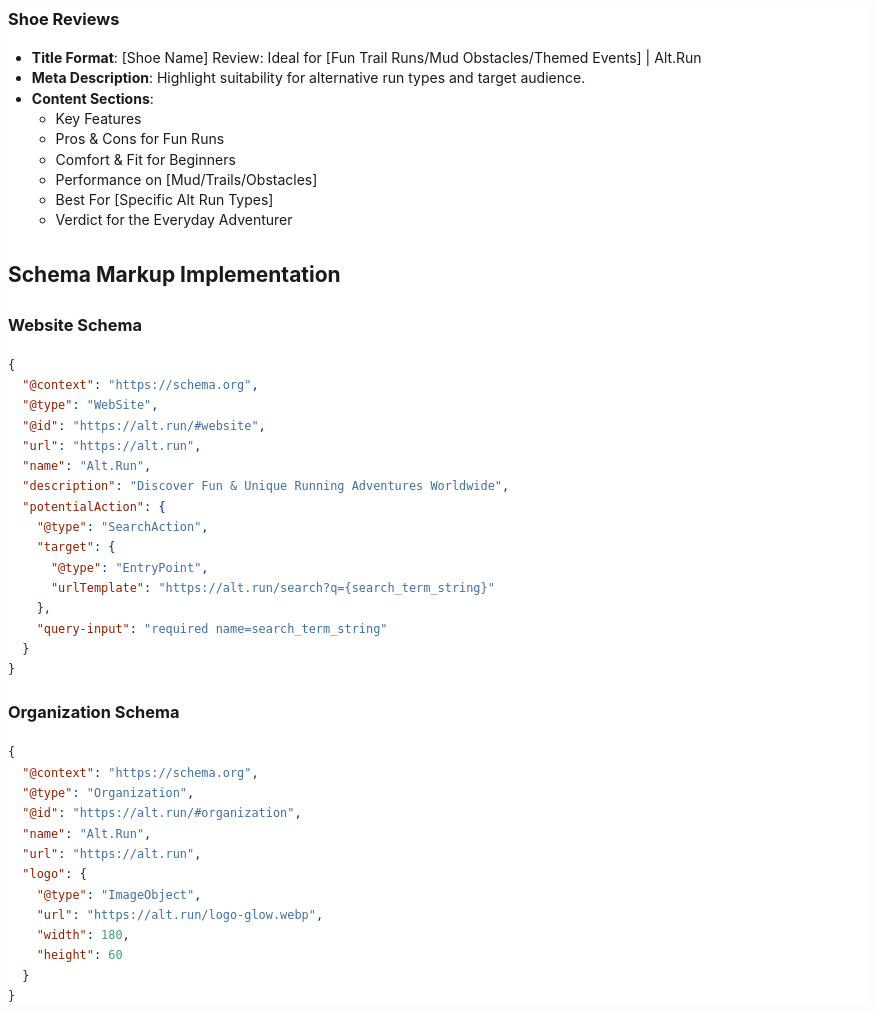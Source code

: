 ### Shoe Reviews
- **Title Format**: [Shoe Name] Review: Ideal for [Fun Trail Runs/Mud Obstacles/Themed Events] | Alt.Run
- **Meta Description**: Highlight suitability for alternative run types and target audience.
- **Content Sections**:
  - Key Features
  - Pros & Cons for Fun Runs
  - Comfort & Fit for Beginners
  - Performance on [Mud/Trails/Obstacles]
  - Best For [Specific Alt Run Types]
  - Verdict for the Everyday Adventurer

## Schema Markup Implementation

### Website Schema
```json
{
  "@context": "https://schema.org",
  "@type": "WebSite",
  "@id": "https://alt.run/#website",
  "url": "https://alt.run",
  "name": "Alt.Run",
  "description": "Discover Fun & Unique Running Adventures Worldwide",
  "potentialAction": {
    "@type": "SearchAction",
    "target": {
      "@type": "EntryPoint",
      "urlTemplate": "https://alt.run/search?q={search_term_string}"
    },
    "query-input": "required name=search_term_string"
  }
}
```

### Organization Schema
```json
{
  "@context": "https://schema.org",
  "@type": "Organization",
  "@id": "https://alt.run/#organization",
  "name": "Alt.Run",
  "url": "https://alt.run",
  "logo": {
    "@type": "ImageObject",
    "url": "https://alt.run/logo-glow.webp",
    "width": 180,
    "height": 60
  }
}
```
